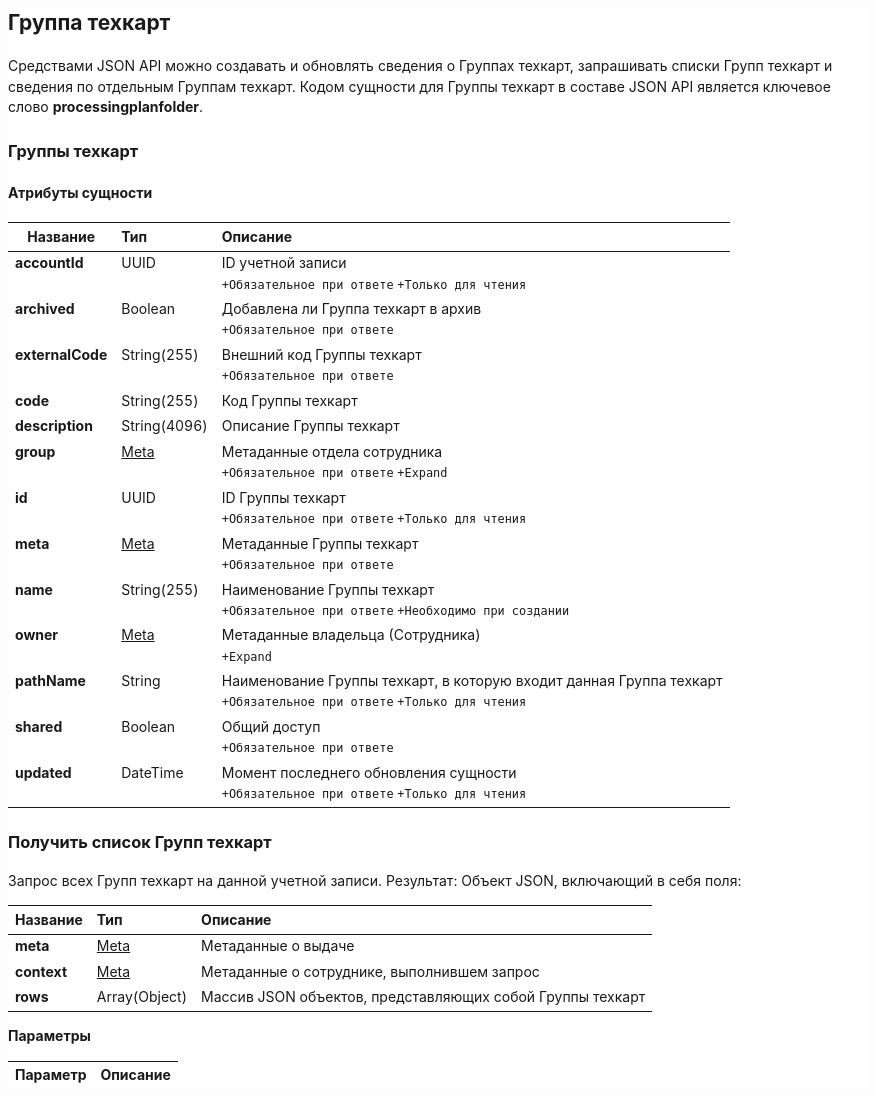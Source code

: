 ## Группа техкарт
Средствами JSON API можно создавать и обновлять сведения о Группах техкарт, запрашивать списки Групп техкарт и сведения по отдельным Группам техкарт. Кодом сущности для Группы техкарт в составе JSON API является ключевое слово **processingplanfolder**.

### Группы техкарт
#### Атрибуты сущности

| Название                | Тип                                                       | Описание                                                                                                                                                                                                |
| ----------------------- | :-------------------------------------------------------- |:--------------------------------------------------------------------------------------------------------------------------------------------------------------------------------------------------------|
| **accountId**           | UUID                                                      | ID учетной записи<br>`+Обязательное при ответе` `+Только для чтения`                                                                                                                                    |
| **archived**            | Boolean                                                   | Добавлена ли Группа техкарт в архив<br>`+Обязательное при ответе`                                                                                                                                       |
| **externalCode**        | String(255)                                               | Внешний код Группы техкарт<br>`+Обязательное при ответе`                                                                                                                                                |
| **code**                | String(255)                                               | Код Группы техкарт                                                                                                                                                                                      |
| **description**         | String(4096)                                              | Описание Группы техкарт                                                                                                                                                                                 |
| **group**               | [Meta](../#mojsklad-json-api-obschie-swedeniq-metadannye) | Метаданные отдела сотрудника<br>`+Обязательное при ответе` `+Expand`                                                                                                                                    |
| **id**                  | UUID                                                      | ID Группы техкарт<br>`+Обязательное при ответе` `+Только для чтения`                                                                                                                                    |
| **meta**                | [Meta](../#mojsklad-json-api-obschie-swedeniq-metadannye) | Метаданные Группы техкарт<br>`+Обязательное при ответе`                                                                                                                                                 |
| **name**                | String(255)                                               | Наименование Группы техкарт<br>`+Обязательное при ответе` `+Необходимо при создании`                                                                                                                    |
| **owner**               | [Meta](../#mojsklad-json-api-obschie-swedeniq-metadannye) | Метаданные владельца (Сотрудника)<br>`+Expand`                                                                                                                                                          |
| **pathName**            | String                                                    | Наименование Группы техкарт, в которую входит данная Группа техкарт<br>`+Обязательное при ответе` `+Только для чтения`                                                                                  |
| **shared**              | Boolean                                                   | Общий доступ<br>`+Обязательное при ответе`                                                                                                                                                              |
| **updated**             | DateTime                                                  | Момент последнего обновления сущности<br>`+Обязательное при ответе` `+Только для чтения`                                                                                                                |

### Получить список Групп техкарт
Запрос всех Групп техкарт на данной учетной записи.
Результат: Объект JSON, включающий в себя поля:

| Название    | Тип                                                       | Описание                                                   |
| ----------- | :-------------------------------------------------------- |:-----------------------------------------------------------|
| **meta**    | [Meta](../#mojsklad-json-api-obschie-swedeniq-metadannye) | Метаданные о выдаче                                        |
| **context** | [Meta](../#mojsklad-json-api-obschie-swedeniq-metadannye) | Метаданные о сотруднике, выполнившем запрос                |
| **rows**    | Array(Object)                                             | Массив JSON объектов, представляющих собой Группы техкарт  |

**Параметры**

| Параметр                       | Описание                                                                                                                               |
| ------------------------------ | :------------------------------------------------------------------------------------------------------------------------------------- |